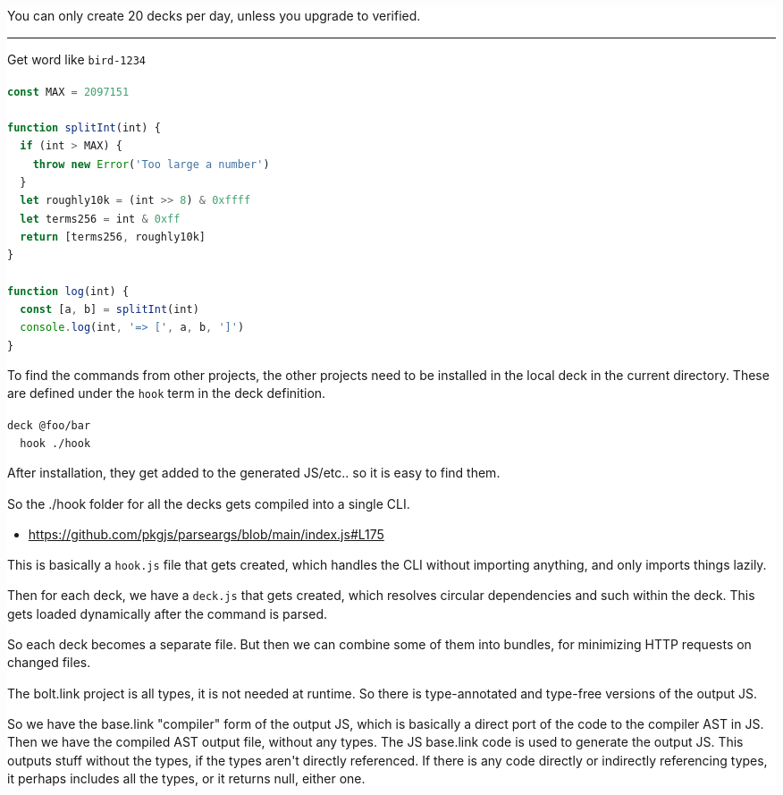 You can only create 20 decks per day, unless you upgrade to verified.

---

Get word like `bird-1234`

```js
const MAX = 2097151

function splitInt(int) {
  if (int > MAX) {
    throw new Error('Too large a number')
  }
  let roughly10k = (int >> 8) & 0xffff
  let terms256 = int & 0xff
  return [terms256, roughly10k]
}

function log(int) {
  const [a, b] = splitInt(int)
  console.log(int, '=> [', a, b, ']')
}
```

To find the commands from other projects, the other projects need to be
installed in the local deck in the current directory. These are defined
under the `hook` term in the deck definition.

```
deck @foo/bar
  hook ./hook
```

After installation, they get added to the generated JS/etc.. so it is
easy to find them.

So the ./hook folder for all the decks gets compiled into a single CLI.

- https://github.com/pkgjs/parseargs/blob/main/index.js#L175

This is basically a `hook.js` file that gets created, which handles the
CLI without importing anything, and only imports things lazily.

Then for each deck, we have a `deck.js` that gets created, which
resolves circular dependencies and such within the deck. This gets
loaded dynamically after the command is parsed.

So each deck becomes a separate file. But then we can combine some of
them into bundles, for minimizing HTTP requests on changed files.

The bolt.link project is all types, it is not needed at runtime. So
there is type-annotated and type-free versions of the output JS.

So we have the base.link "compiler" form of the output JS, which is
basically a direct port of the code to the compiler AST in JS. Then we
have the compiled AST output file, without any types. The JS base.link
code is used to generate the output JS. This outputs stuff without the
types, if the types aren't directly referenced. If there is any code
directly or indirectly referencing types, it perhaps includes all the
types, or it returns null, either one.
